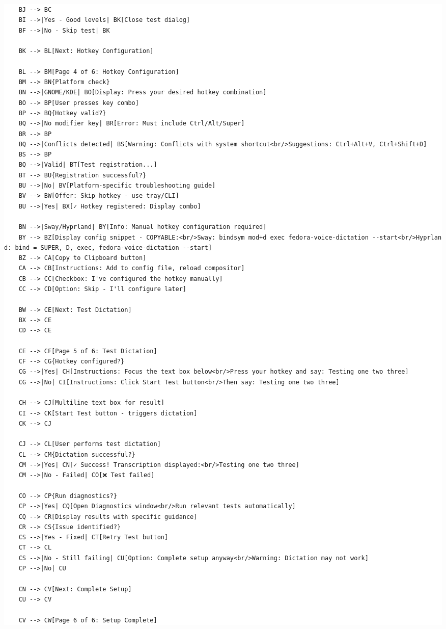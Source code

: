 ```mermaid
    BJ --> BC
    BI -->|Yes - Good levels| BK[Close test dialog]
    BF -->|No - Skip test| BK

    BK --> BL[Next: Hotkey Configuration]

    BL --> BM[Page 4 of 6: Hotkey Configuration]
    BM --> BN{Platform check}
    BN -->|GNOME/KDE| BO[Display: Press your desired hotkey combination]
    BO --> BP[User presses key combo]
    BP --> BQ{Hotkey valid?}
    BQ -->|No modifier key| BR[Error: Must include Ctrl/Alt/Super]
    BR --> BP
    BQ -->|Conflicts detected| BS[Warning: Conflicts with system shortcut<br/>Suggestions: Ctrl+Alt+V, Ctrl+Shift+D]
    BS --> BP
    BQ -->|Valid| BT[Test registration...]
    BT --> BU{Registration successful?}
    BU -->|No| BV[Platform-specific troubleshooting guide]
    BV --> BW[Offer: Skip hotkey - use tray/CLI]
    BU -->|Yes| BX[✓ Hotkey registered: Display combo]

    BN -->|Sway/Hyprland| BY[Info: Manual hotkey configuration required]
    BY --> BZ[Display config snippet - COPYABLE:<br/>Sway: bindsym mod+d exec fedora-voice-dictation --start<br/>Hyprland: bind = SUPER, D, exec, fedora-voice-dictation --start]
    BZ --> CA[Copy to Clipboard button]
    CA --> CB[Instructions: Add to config file, reload compositor]
    CB --> CC[Checkbox: I've configured the hotkey manually]
    CC --> CD[Option: Skip - I'll configure later]

    BW --> CE[Next: Test Dictation]
    BX --> CE
    CD --> CE

    CE --> CF[Page 5 of 6: Test Dictation]
    CF --> CG{Hotkey configured?}
    CG -->|Yes| CH[Instructions: Focus the text box below<br/>Press your hotkey and say: Testing one two three]
    CG -->|No| CI[Instructions: Click Start Test button<br/>Then say: Testing one two three]

    CH --> CJ[Multiline text box for result]
    CI --> CK[Start Test button - triggers dictation]
    CK --> CJ

    CJ --> CL[User performs test dictation]
    CL --> CM{Dictation successful?}
    CM -->|Yes| CN[✓ Success! Transcription displayed:<br/>Testing one two three]
    CM -->|No - Failed| CO[❌ Test failed]

    CO --> CP{Run diagnostics?}
    CP -->|Yes| CQ[Open Diagnostics window<br/>Run relevant tests automatically]
    CQ --> CR[Display results with specific guidance]
    CR --> CS{Issue identified?}
    CS -->|Yes - Fixed| CT[Retry Test button]
    CT --> CL
    CS -->|No - Still failing| CU[Option: Complete setup anyway<br/>Warning: Dictation may not work]
    CP -->|No| CU

    CN --> CV[Next: Complete Setup]
    CU --> CV

    CV --> CW[Page 6 of 6: Setup Complete]
```